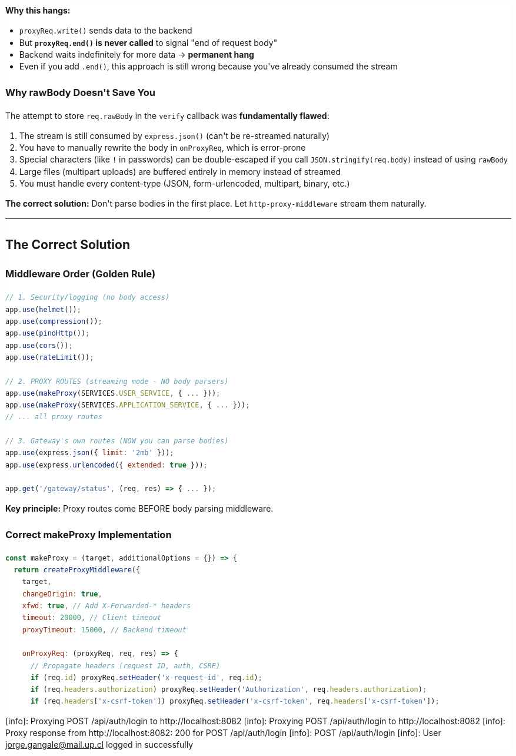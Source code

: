 **Why this hangs:**
- `proxyReq.write()` sends data to the backend
- But **`proxyReq.end()` is never called** to signal "end of request body"
- Backend waits indefinitely for more data → **permanent hang**
- Even if you add `.end()`, this approach is still wrong because you've already consumed the stream

### Why rawBody Doesn't Save You

The attempt to store `req.rawBody` in the `verify` callback was **fundamentally flawed**:

1. The stream is still consumed by `express.json()` (can't be re-streamed naturally)
2. You have to manually rewrite the body in `onProxyReq`, which is error-prone
3. Special characters (like `!` in passwords) can be double-escaped if you call `JSON.stringify(req.body)` instead of using `rawBody`
4. Large files (multipart uploads) are buffered entirely in memory instead of streamed
5. You must handle every content-type (JSON, form-urlencoded, multipart, binary, etc.)

**The correct solution:** Don't parse bodies in the first place. Let `http-proxy-middleware` stream them naturally.

---

## The Correct Solution

### Middleware Order (Golden Rule)

```javascript
// 1. Security/logging (no body access)
app.use(helmet());
app.use(compression());
app.use(pinoHttp());
app.use(cors());
app.use(rateLimit());

// 2. PROXY ROUTES (streaming mode - NO body parsers)
app.use(makeProxy(SERVICES.USER_SERVICE, { ... }));
app.use(makeProxy(SERVICES.APPLICATION_SERVICE, { ... }));
// ... all proxy routes

// 3. Gateway's own routes (NOW you can parse bodies)
app.use(express.json({ limit: '2mb' }));
app.use(express.urlencoded({ extended: true }));

app.get('/gateway/status', (req, res) => { ... });
```

**Key principle:** Proxy routes come BEFORE body parsing middleware.

### Correct makeProxy Implementation

```javascript
const makeProxy = (target, additionalOptions = {}) => {
  return createProxyMiddleware({
    target,
    changeOrigin: true,
    xfwd: true, // Add X-Forwarded-* headers
    timeout: 20000, // Client timeout
    proxyTimeout: 15000, // Backend timeout

    onProxyReq: (proxyReq, req, res) => {
      // Propagate headers (request ID, auth, CSRF)
      if (req.id) proxyReq.setHeader('x-request-id', req.id);
      if (req.headers.authorization) proxyReq.setHeader('Authorization', req.headers.authorization);
      if (req.headers['x-csrf-token']) proxyReq.setHeader('x-csrf-token', req.headers['x-csrf-token']);
```

[info]: Proxying POST /api/auth/login to http://localhost:8082
[info]: Proxying POST /api/auth/login to http://localhost:8082
[info]: Proxy response from http://localhost:8082: 200 for POST /api/auth/login
[info]: POST /api/auth/login
[info]: User jorge.gangale@mail.up.cl logged in successfully
